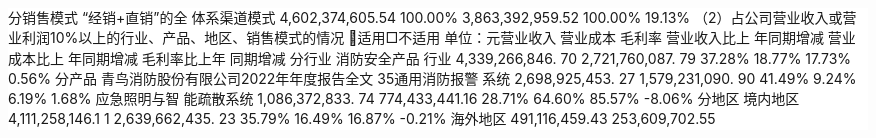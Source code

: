 分销售模式
“经销+直销”的全
体系渠道模式
4,602,374,605.54
100.00%
3,863,392,959.52
100.00%
19.13%
（2）占公司营业收入或营业利润10%以上的行业、产品、地区、销售模式的情况
适用□不适用
单位：元营业收入
营业成本
毛利率
营业收入比上
年同期增减
营业成本比上
年同期增减
毛利率比上年
同期增减
分行业
消防安全产品
行业
4,339,266,846.
70
2,721,760,087.
79
37.28%
18.77%
17.73%
0.56%
分产品
青鸟消防股份有限公司2022年年度报告全文
35通用消防报警
系统
2,698,925,453.
27
1,579,231,090.
90
41.49%
9.24%
6.19%
1.68%
应急照明与智
能疏散系统
1,086,372,833.
74
774,433,441.16
28.71%
64.60%
85.57%
-8.06%
分地区
境内地区
4,111,258,146.1
1
2,639,662,435.
23
35.79%
16.49%
16.87%
-0.21%
海外地区
491,116,459.43
253,609,702.55